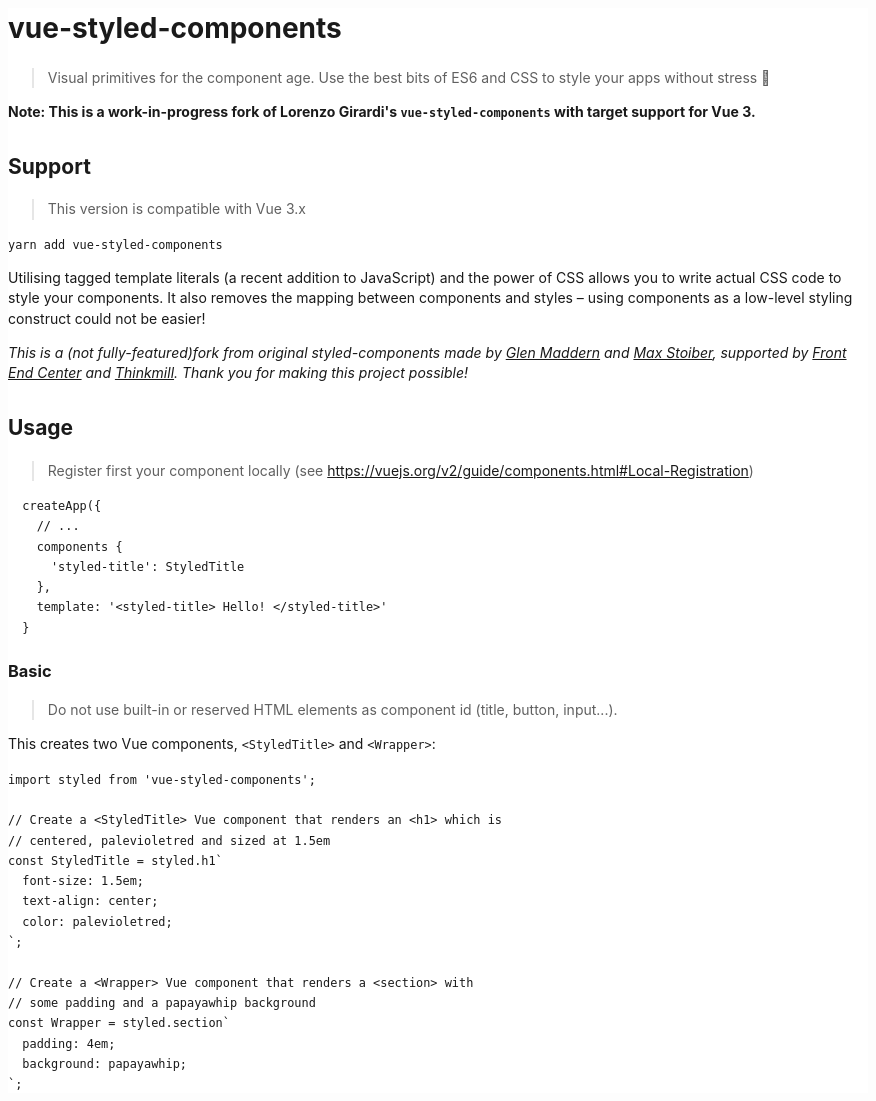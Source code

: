 # vue-styled-components

> Visual primitives for the component age. Use the best bits of ES6 and CSS to style your apps without stress 💅

**Note: This is a work-in-progress fork of Lorenzo Girardi's `vue-styled-components` with target support for Vue 3.**

## Support

> This version is compatible with Vue 3.x

```
yarn add vue-styled-components
```

Utilising tagged template literals (a recent addition to JavaScript) and the power of CSS allows you to write actual CSS code to style your components. It also removes the mapping between components and styles – using components as a low-level styling construct could not be easier!

*This is a (not fully-featured)fork from original styled-components made by [Glen Maddern](https://twitter.com/glenmaddern) and [Max Stoiber](https://twitter.com/mxstbr), supported by [Front End Center](https://frontend.center) and [Thinkmill](http://thinkmill.com.au/). Thank you for making this project possible!*

## Usage

> Register first your component locally (see https://vuejs.org/v2/guide/components.html#Local-Registration)

```
  createApp({
    // ...
    components {
      'styled-title': StyledTitle
    },
    template: '<styled-title> Hello! </styled-title>'
  }
```

### Basic

> Do not use built-in or reserved HTML elements as component id (title, button, input...).


This creates two Vue components, `<StyledTitle>` and `<Wrapper>`:

```JS
import styled from 'vue-styled-components';

// Create a <StyledTitle> Vue component that renders an <h1> which is
// centered, palevioletred and sized at 1.5em
const StyledTitle = styled.h1`
  font-size: 1.5em;
  text-align: center;
  color: palevioletred;
`;

// Create a <Wrapper> Vue component that renders a <section> with
// some padding and a papayawhip background
const Wrapper = styled.section`
  padding: 4em;
  background: papayawhip;
`;
```
